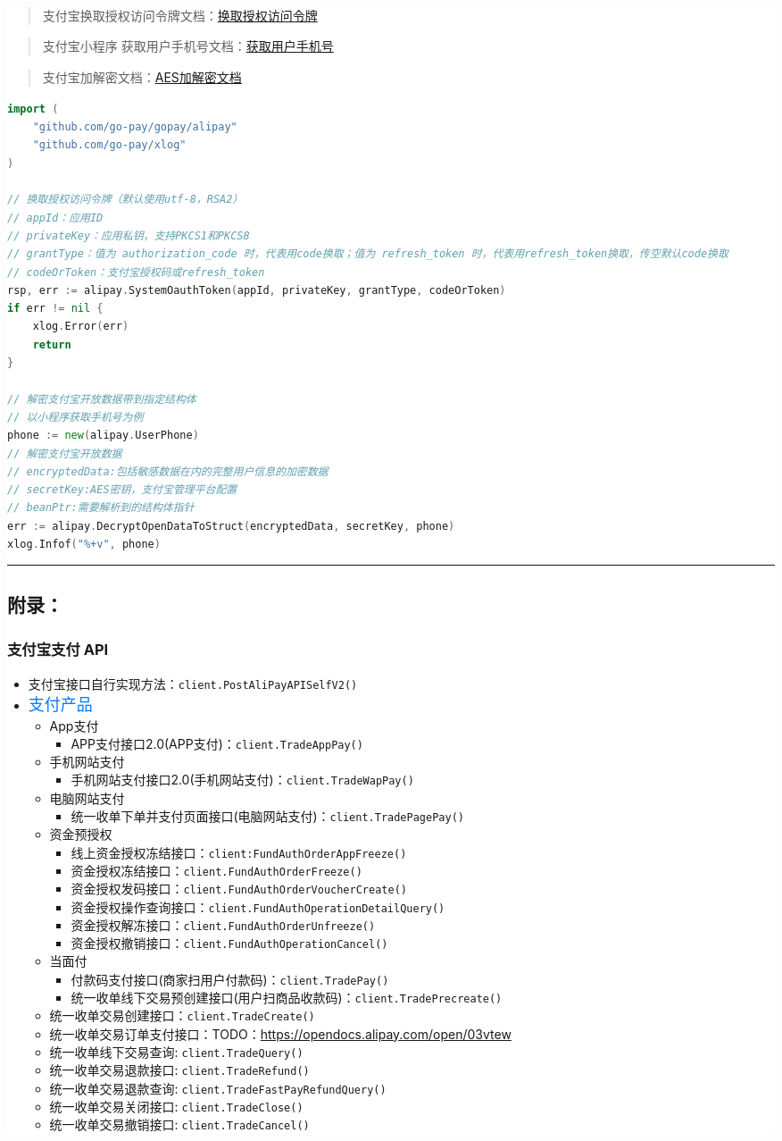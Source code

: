 > 支付宝换取授权访问令牌文档：[换取授权访问令牌](https://opendocs.alipay.com/apis/api_9/alipay.system.oauth.token)

> 支付宝小程序 获取用户手机号文档：[获取用户手机号](https://opendocs.alipay.com/mini/api/getphonenumber)

> 支付宝加解密文档：[AES加解密文档](https://opendocs.alipay.com/open/common/104567)

```go
import (
    "github.com/go-pay/gopay/alipay"
    "github.com/go-pay/xlog"
)

// 换取授权访问令牌（默认使用utf-8，RSA2）
// appId：应用ID
// privateKey：应用私钥，支持PKCS1和PKCS8
// grantType：值为 authorization_code 时，代表用code换取；值为 refresh_token 时，代表用refresh_token换取，传空默认code换取
// codeOrToken：支付宝授权码或refresh_token
rsp, err := alipay.SystemOauthToken(appId, privateKey, grantType, codeOrToken)
if err != nil {
    xlog.Error(err)
    return
}

// 解密支付宝开放数据带到指定结构体
// 以小程序获取手机号为例
phone := new(alipay.UserPhone)
// 解密支付宝开放数据
// encryptedData:包括敏感数据在内的完整用户信息的加密数据
// secretKey:AES密钥，支付宝管理平台配置
// beanPtr:需要解析到的结构体指针
err := alipay.DecryptOpenDataToStruct(encryptedData, secretKey, phone)
xlog.Infof("%+v", phone)
```

---

## 附录：

### 支付宝支付 API

* 支付宝接口自行实现方法：`client.PostAliPayAPISelfV2()`
* <font color='#027AFF' size='4'>支付产品</font>
  * App支付
    * APP支付接口2.0(APP支付)：`client.TradeAppPay()`
  * 手机网站支付
    * 手机网站支付接口2.0(手机网站支付)：`client.TradeWapPay()`
  * 电脑网站支付
    * 统一收单下单并支付页面接口(电脑网站支付)：`client.TradePagePay()`
  * 资金预授权
    * 线上资金授权冻结接口：`client:FundAuthOrderAppFreeze()`
    * 资金授权冻结接口：`client.FundAuthOrderFreeze()`
    * 资金授权发码接口：`client.FundAuthOrderVoucherCreate()`
    * 资金授权操作查询接口：`client.FundAuthOperationDetailQuery()`
    * 资金授权解冻接口：`client.FundAuthOrderUnfreeze()`
    * 资金授权撤销接口：`client.FundAuthOperationCancel()`
  * 当面付
    * 付款码支付接口(商家扫用户付款码)：`client.TradePay()`
    * 统一收单线下交易预创建接口(用户扫商品收款码)：`client.TradePrecreate()`
  * 统一收单交易创建接口：`client.TradeCreate()`
  * 统一收单交易订单支付接口：TODO：https://opendocs.alipay.com/open/03vtew
  * 统一收单线下交易查询: `client.TradeQuery()`
  * 统一收单交易退款接口: `client.TradeRefund()`
  * 统一收单交易退款查询: `client.TradeFastPayRefundQuery()`
  * 统一收单交易关闭接口: `client.TradeClose()`
  * 统一收单交易撤销接口: `client.TradeCancel()`